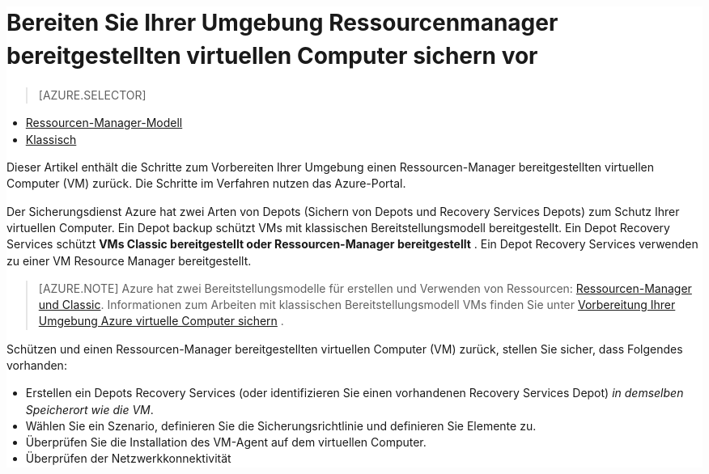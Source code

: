<properties
    pageTitle="Vorbereiten der Umgebung zum Ressourcen-Manager bereitgestellten virtuellen Computer sichern | Microsoft Azure"
    description="Stellen Sie sicher, dass Ihre Umgebung Sichern virtueller Computer in Azure vorbereitet"
    services="backup"
    documentationCenter=""
    authors="markgalioto"
    manager="cfreeman"
    editor=""
    keywords="Sicherung; Sichern;"/>

<tags
    ms.service="backup"
    ms.workload="storage-backup-recovery"
    ms.tgt_pltfrm="na"
    ms.devlang="na"
    ms.topic="article"
    ms.date="08/21/2016"
    ms.author="trinadhk; jimpark; markgal;"/>


# <a name="prepare-your-environment-to-back-up-resource-manager-deployed-virtual-machines"></a>Bereiten Sie Ihrer Umgebung Ressourcenmanager bereitgestellten virtuellen Computer sichern vor

> [AZURE.SELECTOR]
- [Ressourcen-Manager-Modell](backup-azure-arm-vms-prepare.md)
- [Klassisch](backup-azure-vms-prepare.md)

Dieser Artikel enthält die Schritte zum Vorbereiten Ihrer Umgebung einen Ressourcen-Manager bereitgestellten virtuellen Computer (VM) zurück. Die Schritte im Verfahren nutzen das Azure-Portal.  

Der Sicherungsdienst Azure hat zwei Arten von Depots (Sichern von Depots und Recovery Services Depots) zum Schutz Ihrer virtuellen Computer. Ein Depot backup schützt VMs mit klassischen Bereitstellungsmodell bereitgestellt. Ein Depot Recovery Services schützt **VMs Classic bereitgestellt oder Ressourcen-Manager bereitgestellt** . Ein Depot Recovery Services verwenden zu einer VM Resource Manager bereitgestellt.

>[AZURE.NOTE] Azure hat zwei Bereitstellungsmodelle für erstellen und Verwenden von Ressourcen: [Ressourcen-Manager und Classic](../resource-manager-deployment-model.md). Informationen zum Arbeiten mit klassischen Bereitstellungsmodell VMs finden Sie unter [Vorbereitung Ihrer Umgebung Azure virtuelle Computer sichern](backup-azure-vms-prepare.md) .

Schützen und einen Ressourcen-Manager bereitgestellten virtuellen Computer (VM) zurück, stellen Sie sicher, dass Folgendes vorhanden:

- Erstellen ein Depots Recovery Services (oder identifizieren Sie einen vorhandenen Recovery Services Depot) *in demselben Speicherort wie die VM*.
- Wählen Sie ein Szenario, definieren Sie die Sicherungsrichtlinie und definieren Sie Elemente zu.
- Überprüfen Sie die Installation des VM-Agent auf dem virtuellen Computer.
- Überprüfen der Netzwerkkonnektivität
